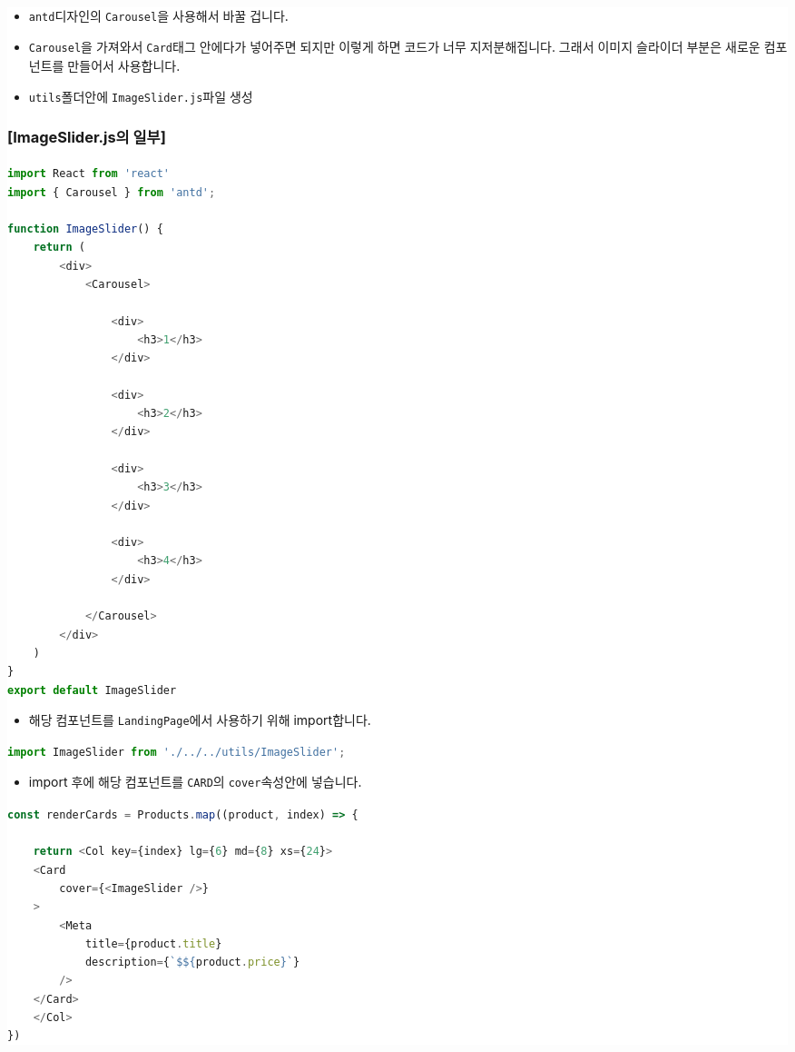 - `antd`디자인의 `Carousel`을 사용해서 바꿀 겁니다.

- `Carousel`을 가져와서 `Card`태그 안에다가 넣어주면 되지만 이렇게 하면 코드가 너무 지저분해집니다. 그래서 이미지 슬라이더 부분은 새로운 컴포넌트를 만들어서 사용합니다.

- `utils`폴더안에 `ImageSlider.js`파일 생성

### [ImageSlider.js의 일부]
```js
import React from 'react'
import { Carousel } from 'antd';

function ImageSlider() {
    return (
        <div>
            <Carousel>
                
                <div>
                    <h3>1</h3>
                </div>

                <div>
                    <h3>2</h3>
                </div>

                <div>
                    <h3>3</h3>
                </div>

                <div>
                    <h3>4</h3>
                </div>

            </Carousel>
        </div>
    )
}
export default ImageSlider
```
- 해당 컴포넌트를 `LandingPage`에서 사용하기 위해 import합니다.

```js
import ImageSlider from './../../utils/ImageSlider';
```
- import 후에 해당 컴포넌트를 `CARD`의 `cover`속성안에 넣습니다.

```js
const renderCards = Products.map((product, index) => {
    
    return <Col key={index} lg={6} md={8} xs={24}>
    <Card
        cover={<ImageSlider />}
    >
        <Meta
            title={product.title}
            description={`$${product.price}`}
        />
    </Card>
    </Col>
})
```
